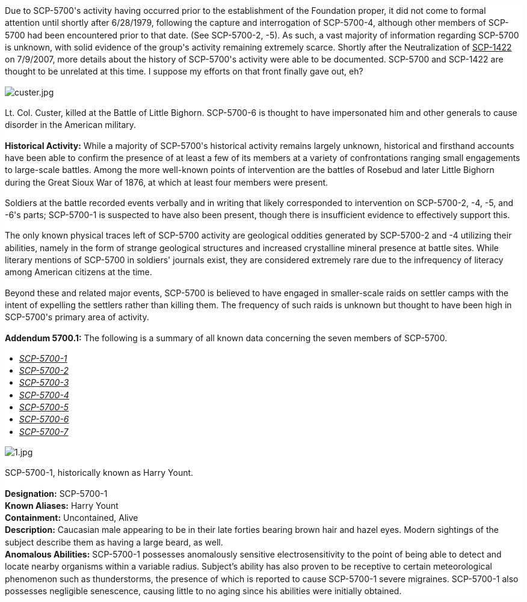 Due to SCP-5700's activity having occurred prior to the establishment of the Foundation proper, it did not come to formal attention until shortly after 6/28/1979, following the capture and interrogation of SCP-5700-4, although other members of SCP-5700 had been encountered prior to that date. (See SCP-5700-2, -5). As such, a vast majority of information regarding SCP-5700 is unknown, with solid evidence of the group's activity remaining extremely scarce. Shortly after the Neutralization of [SCP-1422](/scp-1422) on 7/9/2007, more details about the history of SCP-5700's activity were able to be documented. SCP-5700 and SCP-1422 are thought to be unrelated at this time. I suppose my efforts on that front finally gave out, eh?

![custer.jpg](http://kaktuskontainer.wdfiles.com/local--files/ids-sosaysi/custer.jpg)

Lt. Col. Custer, killed at the Battle of Little Bighorn. SCP-5700-6 is thought to have impersonated him and other generals to cause disorder in the American military.

**Historical Activity:** While a majority of SCP-5700's historical activity remains largely unknown, historical and firsthand accounts have been able to confirm the presence of at least a few of its members at a variety of confrontations ranging small engagements to large-scale battles. Among the more well-known points of intervention are the battles of Rosebud and later Little Bighorn during the Great Sioux War of 1876, at which at least four members were present.

Soldiers at the battle recorded events verbally and in writing that likely corresponded to intervention on SCP-5700-2, -4, -5, and -6's parts; SCP-5700-1 is suspected to have also been present, though there is insufficient evidence to effectively support this.

The only known physical traces left of SCP-5700 activity are geological oddities generated by SCP-5700-2 and -4 utilizing their abilities, namely in the form of strange geological structures and increased crystalline mineral presence at battle sites. While literary mentions of SCP-5700 in soldiers' journals exist, they are considered extremely rare due to the infrequency of literacy among American citizens at the time.

Beyond these and related major events, SCP-5700 is believed to have engaged in smaller-scale raids on settler camps with the intent of expelling the settlers rather than killing them. The frequency of such raids is unknown but thought to have been high in SCP-5700's primary area of activity.

**Addendum 5700.1:** The following is a summary of all known data concerning the seven members of SCP-5700.  
  

*   [_SCP-5700-1_](javascript:;)
*   [_SCP-5700-2_](javascript:;)
*   [_SCP-5700-3_](javascript:;)
*   [_SCP-5700-4_](javascript:;)
*   [_SCP-5700-5_](javascript:;)
*   [_SCP-5700-6_](javascript:;)
*   [_SCP-5700-7_](javascript:;)

![1.jpg](http://kaktuskontainer.wdfiles.com/local--files/ids-sosaysi/1.jpg)

SCP-5700-1, historically known as Harry Yount.

**Designation:** SCP-5700-1  
**Known Aliases:** Harry Yount  
**Containment:** Uncontained, Alive  
**Description:** Caucasian male appearing to be in their late forties bearing brown hair and hazel eyes. Modern sightings of the subject describe them as having a large beard, as well.  
**Anomalous Abilities:** SCP-5700-1 possesses anomalously sensitive electrosensitivity to the point of being able to detect and locate nearby organisms within a variable radius. Subject’s ability has also proven to be receptive to certain meteorological phenomenon such as thunderstorms, the presence of which is reported to cause SCP-5700-1 severe migraines. SCP-5700-1 also possesses negligible senescence, causing little to no aging since his abilities were initially obtained.
